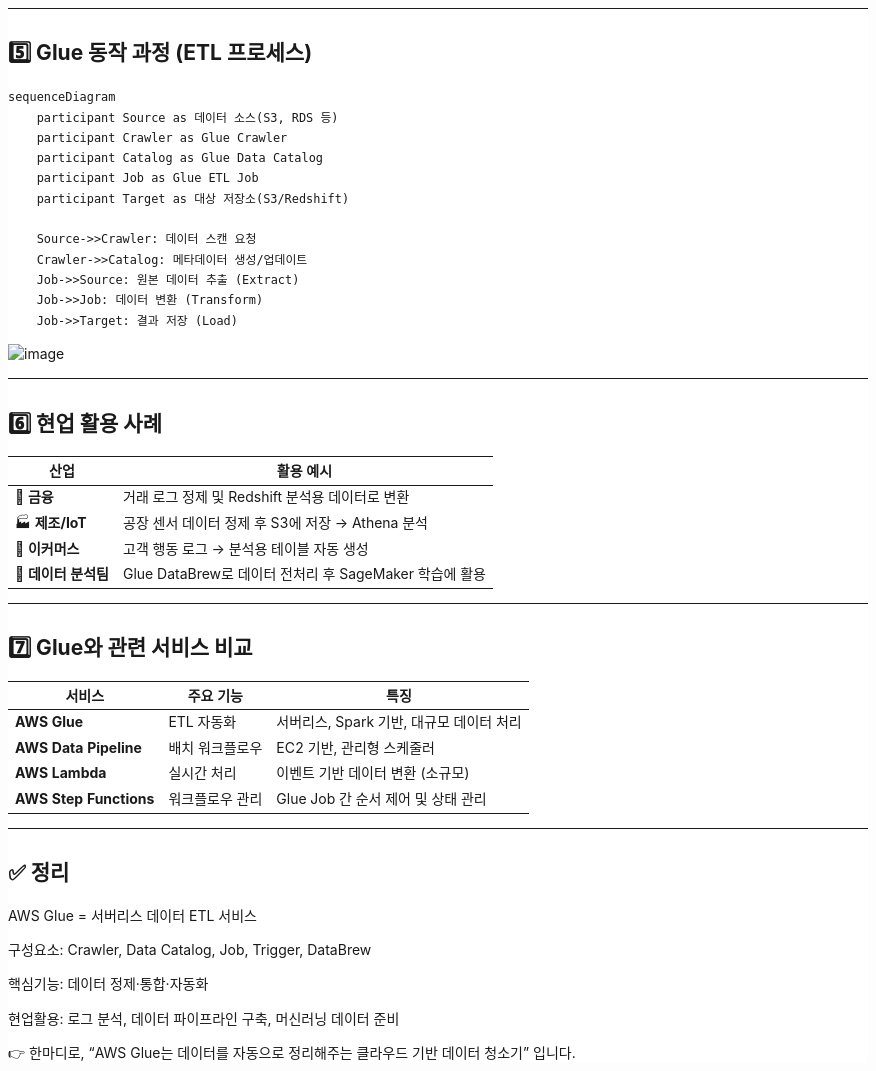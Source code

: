 

---

## 5️⃣ Glue 동작 과정 (ETL 프로세스)
```mermaid
sequenceDiagram
    participant Source as 데이터 소스(S3, RDS 등)
    participant Crawler as Glue Crawler
    participant Catalog as Glue Data Catalog
    participant Job as Glue ETL Job
    participant Target as 대상 저장소(S3/Redshift)

    Source->>Crawler: 데이터 스캔 요청
    Crawler->>Catalog: 메타데이터 생성/업데이트
    Job->>Source: 원본 데이터 추출 (Extract)
    Job->>Job: 데이터 변환 (Transform)
    Job->>Target: 결과 저장 (Load)
```

<img width="2399" height="942" alt="image" src="https://github.com/user-attachments/assets/29a668d9-6f60-4326-af03-d353547d1020" />


---

## 6️⃣ 현업 활용 사례
| 산업             | 활용 예시                                     |
| -------------- | ----------------------------------------- |
| 🏦 **금융**      | 거래 로그 정제 및 Redshift 분석용 데이터로 변환           |
| 🏭 **제조/IoT**  | 공장 센서 데이터 정제 후 S3에 저장 → Athena 분석         |
| 🛒 **이커머스**    | 고객 행동 로그 → 분석용 테이블 자동 생성                  |
| 🧠 **데이터 분석팀** | Glue DataBrew로 데이터 전처리 후 SageMaker 학습에 활용 |


---

## 7️⃣ Glue와 관련 서비스 비교
| 서비스                    | 주요 기능    | 특징                         |
| ---------------------- | -------- | -------------------------- |
| **AWS Glue**           | ETL 자동화  | 서버리스, Spark 기반, 대규모 데이터 처리 |
| **AWS Data Pipeline**  | 배치 워크플로우 | EC2 기반, 관리형 스케줄러           |
| **AWS Lambda**         | 실시간 처리   | 이벤트 기반 데이터 변환 (소규모)        |
| **AWS Step Functions** | 워크플로우 관리 | Glue Job 간 순서 제어 및 상태 관리   |


---

## ✅ 정리

AWS Glue = 서버리스 데이터 ETL 서비스

구성요소: Crawler, Data Catalog, Job, Trigger, DataBrew

핵심기능: 데이터 정제·통합·자동화

현업활용: 로그 분석, 데이터 파이프라인 구축, 머신러닝 데이터 준비

👉 한마디로,
“AWS Glue는 데이터를 자동으로 정리해주는 클라우드 기반 데이터 청소기” 입니다.
